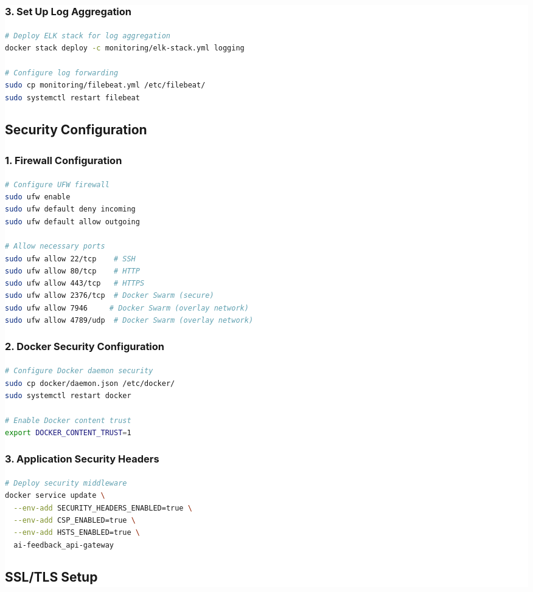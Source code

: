 ### 3. Set Up Log Aggregation

```bash
# Deploy ELK stack for log aggregation
docker stack deploy -c monitoring/elk-stack.yml logging

# Configure log forwarding
sudo cp monitoring/filebeat.yml /etc/filebeat/
sudo systemctl restart filebeat
```

## Security Configuration

### 1. Firewall Configuration

```bash
# Configure UFW firewall
sudo ufw enable
sudo ufw default deny incoming
sudo ufw default allow outgoing

# Allow necessary ports
sudo ufw allow 22/tcp    # SSH
sudo ufw allow 80/tcp    # HTTP
sudo ufw allow 443/tcp   # HTTPS
sudo ufw allow 2376/tcp  # Docker Swarm (secure)
sudo ufw allow 7946     # Docker Swarm (overlay network)
sudo ufw allow 4789/udp  # Docker Swarm (overlay network)
```

### 2. Docker Security Configuration

```bash
# Configure Docker daemon security
sudo cp docker/daemon.json /etc/docker/
sudo systemctl restart docker

# Enable Docker content trust
export DOCKER_CONTENT_TRUST=1
```

### 3. Application Security Headers

```bash
# Deploy security middleware
docker service update \
  --env-add SECURITY_HEADERS_ENABLED=true \
  --env-add CSP_ENABLED=true \
  --env-add HSTS_ENABLED=true \
  ai-feedback_api-gateway
```

## SSL/TLS Setup
